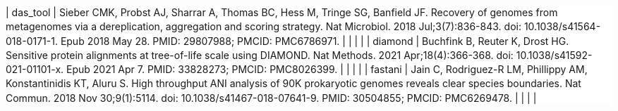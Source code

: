 | das_tool             |        Sieber   CMK, Probst AJ, Sharrar A, Thomas BC, Hess M, Tringe SG, Banfield JF.   Recovery of genomes from metagenomes via a dereplication, aggregation and   scoring strategy. Nat Microbiol. 2018 Jul;3(7):836-843. doi:   10.1038/s41564-018-0171-1. Epub 2018 May 28. PMID: 29807988; PMCID:   PMC6786971.                                                                                                                                                                                                                                                                                                                                                                                                                                                                                                                                                                                                                                                                                                                                                                                                                                                                                                                                                                                                                                                                                                                                                                                                                                                                                                             |   |   |   |
| diamond              |        Buchfink   B, Reuter K, Drost HG. Sensitive protein alignments at tree-of-life scale   using DIAMOND. Nat Methods. 2021 Apr;18(4):366-368. doi:   10.1038/s41592-021-01101-x. Epub 2021 Apr 7. PMID: 33828273; PMCID:   PMC8026399.                                                                                                                                                                                                                                                                                                                                                                                                                                                                                                                                                                                                                                                                                                                                                                                                                                                                                                                                                                                                                                                                                                                                                                                                                                                                                                                                                                                       |   |   |   |
| fastani              |        Jain   C, Rodriguez-R LM, Phillippy AM, Konstantinidis KT, Aluru S. High throughput   ANI analysis of 90K prokaryotic genomes reveals clear species boundaries. Nat   Commun. 2018 Nov 30;9(1):5114. doi: 10.1038/s41467-018-07641-9. PMID:   30504855; PMCID: PMC6269478.                                                                                                                                                                                                                                                                                                                                                                                                                                                                                                                                                                                                                                                                                                                                                                                                                                                                                                                                                                                                                                                                                                                                                                                                                                                                                                                                                |   |   |   |
